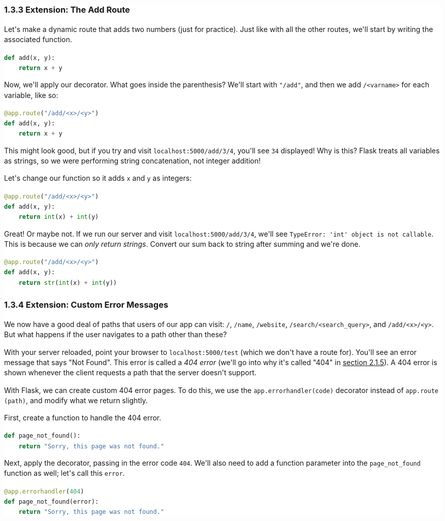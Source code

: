 ### 1.3.3 Extension: The Add Route

Let's make a dynamic route that adds two numbers (just for practice).  Just like with all the other routes, we'll start by writing the associated function.

```python
def add(x, y):
	return x + y
```

Now, we'll apply our decorator.  What goes inside the parenthesis? We'll start with `"/add"`, and then we add `/<varname>` for each variable, like so:

```python
@app.route("/add/<x>/<y>")
def add(x, y):
	return x + y
```

This might look good, but if you try and visit `localhost:5000/add/3/4`, you'll see `34` displayed!  Why is this? Flask treats all variables as strings, so we were performing string concatenation, not integer addition!

Let's change our function so it adds `x` and `y` as integers:

```python
@app.route("/add/<x>/<y>")
def add(x, y):
	return int(x) + int(y)
```

Great!  Or maybe not.  If we run our server and visit `localhost:5000/add/3/4`, we'll see `TypeError: 'int' object is not callable`.  This is because we can *only return strings*.  Convert our sum back to string after summing and we're done.

```python
@app.route("/add/<x>/<y>")
def add(x, y):
	return str(int(x) + int(y))
```

<a id="custom-error-messages"></a>
### 1.3.4 Extension: Custom Error Messages

We now have a good deal of paths that users of our app can visit: `/`, `/name`, `/website`, `/search/<search_query>`, and `/add/<x>/<y>`.  But what happens if the user navigates to a path other than these?

With your server reloaded, point your browser to `localhost:5000/test` (which we don't have a route for).  You'll see an error message that says "Not Found".  This error is called a *404 error* (we'll go into why it's called "404" in [section 2.1.5](#http)).  A 404 error is shown whenever the client requests a path that the server doesn't support.  

With Flask, we can create custom 404 error pages.  To do this, we use the `app.errorhandler(code)` decorator instead of `app.route(path)`, and modify what we return slightly.

First, create a function to handle the 404 error.

```python
def page_not_found():
	return "Sorry, this page was not found."
```

Next, apply the decorator, passing in the error code `404`. We'll also need to add a function parameter into the `page_not_found` function as well; let's call this `error`.

```python
@app.errorhandler(404)
def page_not_found(error):
	return "Sorry, this page was not found."
```

